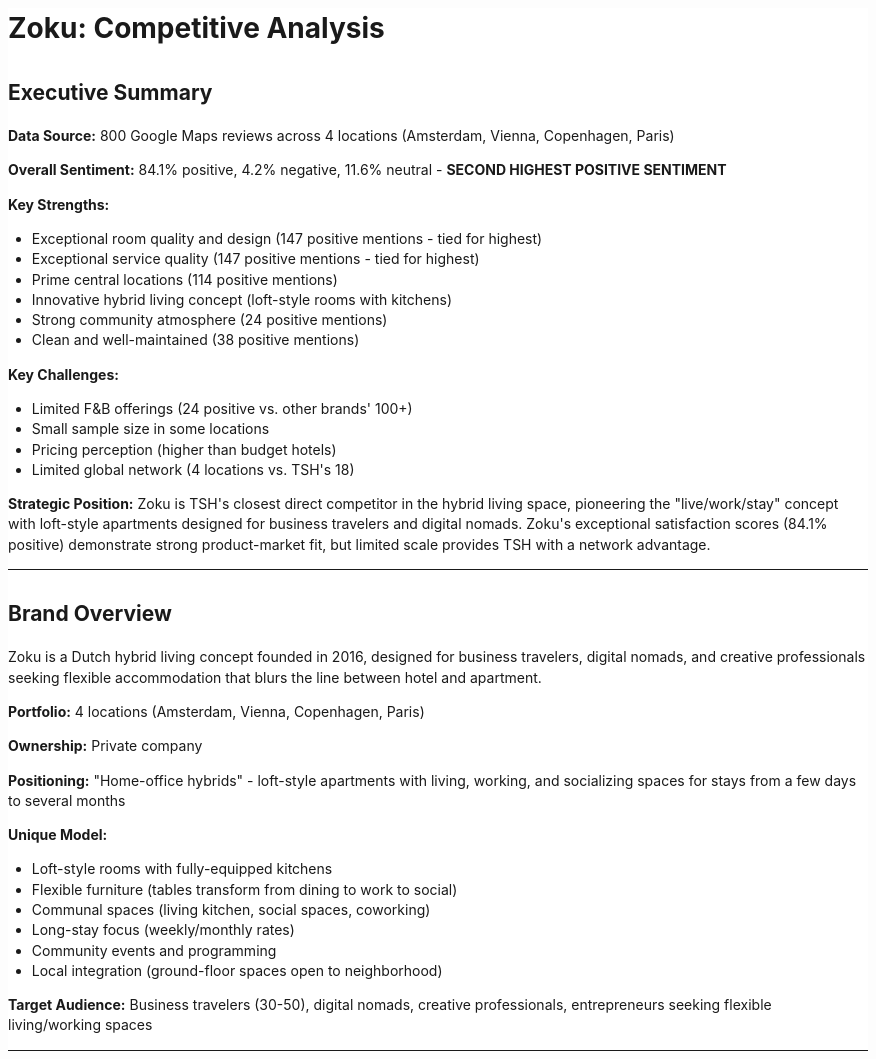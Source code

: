 # Zoku: Competitive Analysis

## Executive Summary

**Data Source:** 800 Google Maps reviews across 4 locations (Amsterdam, Vienna, Copenhagen, Paris)

**Overall Sentiment:** 84.1% positive, 4.2% negative, 11.6% neutral - **SECOND HIGHEST POSITIVE SENTIMENT**

**Key Strengths:**
- Exceptional room quality and design (147 positive mentions - tied for highest)
- Exceptional service quality (147 positive mentions - tied for highest)
- Prime central locations (114 positive mentions)
- Innovative hybrid living concept (loft-style rooms with kitchens)
- Strong community atmosphere (24 positive mentions)
- Clean and well-maintained (38 positive mentions)

**Key Challenges:**
- Limited F&B offerings (24 positive vs. other brands' 100+)
- Small sample size in some locations
- Pricing perception (higher than budget hotels)
- Limited global network (4 locations vs. TSH's 18)

**Strategic Position:** Zoku is TSH's closest direct competitor in the hybrid living space, pioneering the "live/work/stay" concept with loft-style apartments designed for business travelers and digital nomads. Zoku's exceptional satisfaction scores (84.1% positive) demonstrate strong product-market fit, but limited scale provides TSH with a network advantage.

---

## Brand Overview

Zoku is a Dutch hybrid living concept founded in 2016, designed for business travelers, digital nomads, and creative professionals seeking flexible accommodation that blurs the line between hotel and apartment.

**Portfolio:** 4 locations (Amsterdam, Vienna, Copenhagen, Paris)

**Ownership:** Private company

**Positioning:** "Home-office hybrids" - loft-style apartments with living, working, and socializing spaces for stays from a few days to several months

**Unique Model:**
- Loft-style rooms with fully-equipped kitchens
- Flexible furniture (tables transform from dining to work to social)
- Communal spaces (living kitchen, social spaces, coworking)
- Long-stay focus (weekly/monthly rates)
- Community events and programming
- Local integration (ground-floor spaces open to neighborhood)

**Target Audience:** Business travelers (30-50), digital nomads, creative professionals, entrepreneurs seeking flexible living/working spaces

---